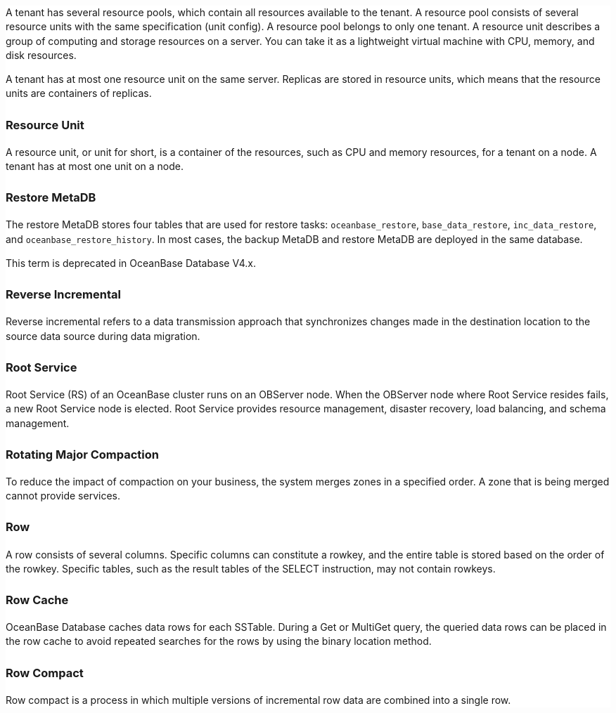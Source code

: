 A tenant has several resource pools, which contain all resources available to the tenant. A resource pool consists of several resource units with the same specification (unit config). A resource pool belongs to only one tenant. A resource unit describes a group of computing and storage resources on a server. You can take it as a lightweight virtual machine with CPU, memory, and disk resources.

A tenant has at most one resource unit on the same server. Replicas are stored in resource units, which means that the resource units are containers of replicas.

### Resource Unit

A resource unit, or unit for short, is a container of the resources, such as CPU and memory resources, for a tenant on a node. A tenant has at most one unit on a node.

### Restore MetaDB

The restore MetaDB stores four tables that are used for restore tasks: `oceanbase_restore`, `base_data_restore`, `inc_data_restore`, and `oceanbase_restore_history`. In most cases, the backup MetaDB and restore MetaDB are deployed in the same database.

This term is deprecated in OceanBase Database V4.x.

### Reverse Incremental

Reverse incremental refers to a data transmission approach that synchronizes changes made in the destination location to the source data source during data migration.

### Root Service

Root Service (RS) of an OceanBase cluster runs on an OBServer node. When the OBServer node where Root Service resides fails, a new Root Service node is elected. Root Service provides resource management, disaster recovery, load balancing, and schema management.

### Rotating Major Compaction

To reduce the impact of compaction on your business, the system merges zones in a specified order. A zone that is being merged cannot provide services.

### Row

A row consists of several columns. Specific columns can constitute a rowkey, and the entire table is stored based on the order of the rowkey. Specific tables, such as the result tables of the SELECT instruction, may not contain rowkeys.

### Row Cache

OceanBase Database caches data rows for each SSTable. During a Get or MultiGet query, the queried data rows can be placed in the row cache to avoid repeated searches for the rows by using the binary location method.

### Row Compact

Row compact is a process in which multiple versions of incremental row data are combined into a single row.
